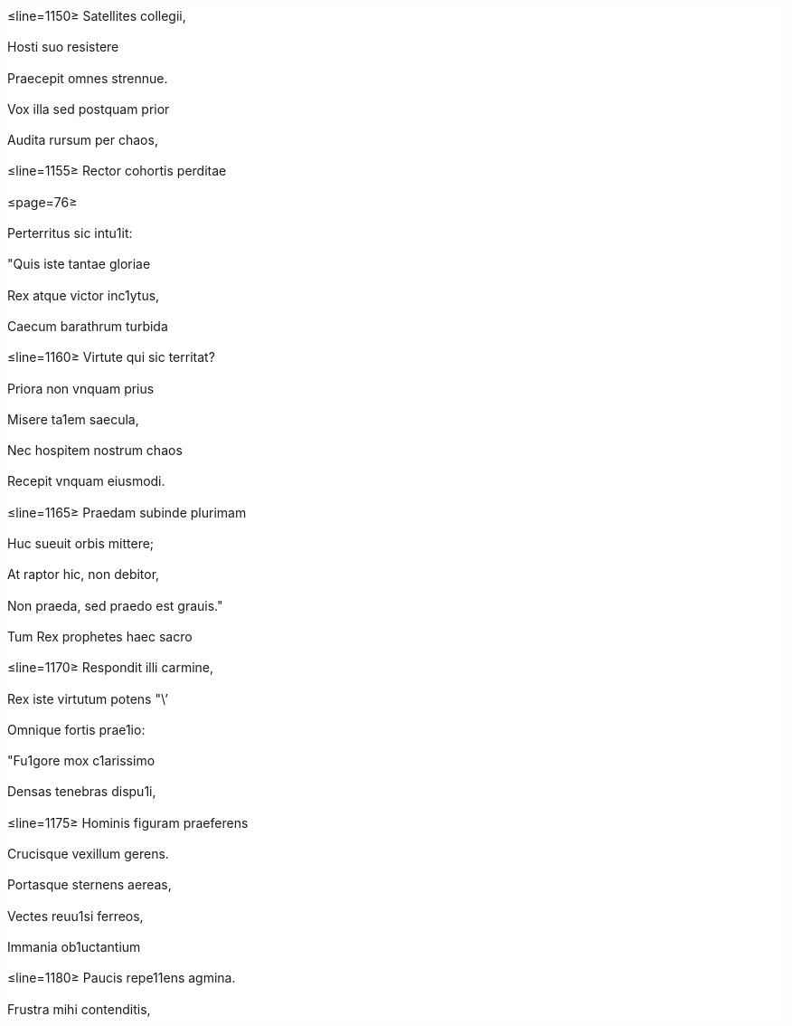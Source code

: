 ≤line=1150≥ Satellites collegii,

Hosti suo resistere

Praecepit omnes strennue.

Vox illa sed postquam prior

Audita rursum per chaos,

≤line=1155≥ Rector cohortis perditae

≤page=76≥

Perterritus sic intu1it:

\"Quis iste tantae gloriae

Rex atque victor inc1ytus,

Caecum barathrum turbida

≤line=1160≥ Virtute qui sic territat?

Priora non vnquam prius

Misere ta1em saecula,

Nec hospitem nostrum chaos

Recepit vnquam eiusmodi.

≤line=1165≥ Praedam subinde plurimam

Huc sueuit orbis mittere;

At raptor hic, non debitor,

Non praeda, sed praedo est grauis.\"

Tum Rex prophetes haec sacro

≤line=1170≥ Respondit illi carmine,

Rex iste virtutum potens \"\’

Omnique fortis prae1io:

\"Fu1gore mox c1arissimo

Densas tenebras dispu1i,

≤line=1175≥ Hominis figuram praeferens

Crucisque vexillum gerens.

Portasque sternens aereas,

Vectes reuu1si ferreos,

Immania ob1uctantium

≤line=1180≥ Paucis repe11ens agmina.

Frustra mihi contenditis,
